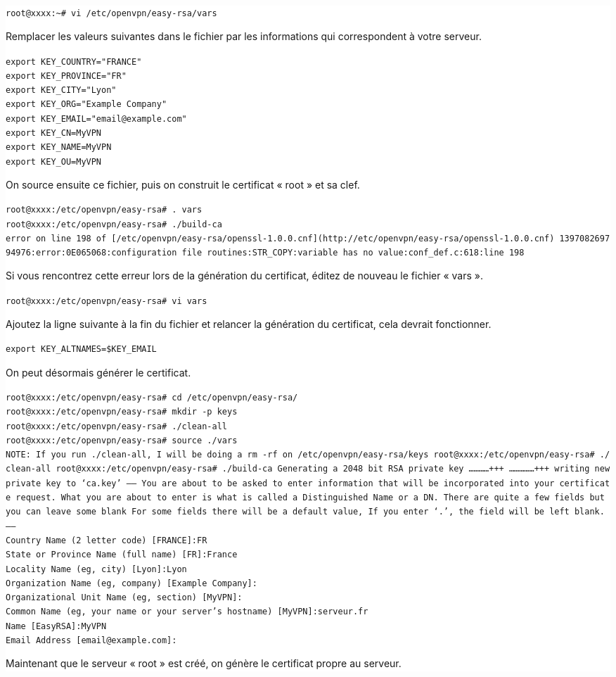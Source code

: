     root@xxxx:~# vi /etc/openvpn/easy-rsa/vars

Remplacer les valeurs suivantes dans le fichier par les informations qui correspondent à votre serveur.

    export KEY_COUNTRY="FRANCE"
    export KEY_PROVINCE="FR"
    export KEY_CITY="Lyon"
    export KEY_ORG="Example Company"
    export KEY_EMAIL="email@example.com"
    export KEY_CN=MyVPN
    export KEY_NAME=MyVPN
    export KEY_OU=MyVPN

On source ensuite ce fichier, puis on construit le certificat « root » et sa clef.

    root@xxxx:/etc/openvpn/easy-rsa# . vars
    root@xxxx:/etc/openvpn/easy-rsa# ./build-ca
    error on line 198 of [/etc/openvpn/easy-rsa/openssl-1.0.0.cnf](http://etc/openvpn/easy-rsa/openssl-1.0.0.cnf) 139708269794976:error:0E065068:configuration file routines:STR_COPY:variable has no value:conf_def.c:618:line 198

Si vous rencontrez cette erreur lors de la génération du certificat, éditez de nouveau le fichier « vars ».

    root@xxxx:/etc/openvpn/easy-rsa# vi vars

Ajoutez la ligne suivante à la fin du fichier et relancer la génération du certificat, cela devrait fonctionner.

    export KEY_ALTNAMES=$KEY_EMAIL

On peut désormais générer le certificat.

    root@xxxx:/etc/openvpn/easy-rsa# cd /etc/openvpn/easy-rsa/
    root@xxxx:/etc/openvpn/easy-rsa# mkdir -p keys
    root@xxxx:/etc/openvpn/easy-rsa# ./clean-all
    root@xxxx:/etc/openvpn/easy-rsa# source ./vars
    NOTE: If you run ./clean-all, I will be doing a rm -rf on /etc/openvpn/easy-rsa/keys root@xxxx:/etc/openvpn/easy-rsa# ./clean-all root@xxxx:/etc/openvpn/easy-rsa# ./build-ca Generating a 2048 bit RSA private key …………+++ ……………+++ writing new private key to ‘ca.key’ —— You are about to be asked to enter information that will be incorporated into your certificate request. What you are about to enter is what is called a Distinguished Name or a DN. There are quite a few fields but you can leave some blank For some fields there will be a default value, If you enter ‘.’, the field will be left blank. ——
    Country Name (2 letter code) [FRANCE]:FR
    State or Province Name (full name) [FR]:France
    Locality Name (eg, city) [Lyon]:Lyon
    Organization Name (eg, company) [Example Company]:
    Organizational Unit Name (eg, section) [MyVPN]:
    Common Name (eg, your name or your server’s hostname) [MyVPN]:serveur.fr
    Name [EasyRSA]:MyVPN
    Email Address [email@example.com]:

Maintenant que le serveur « root » est créé, on génère le certificat propre au serveur.

